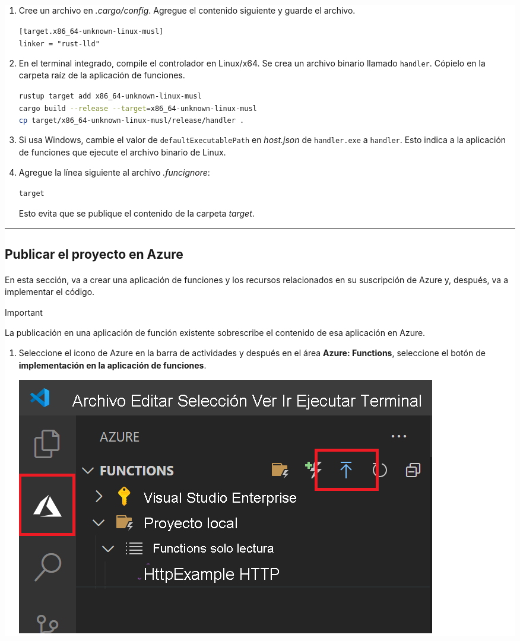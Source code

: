 1. Cree un archivo en *.cargo/config*. Agregue el contenido siguiente y guarde el archivo.

    ```
    [target.x86_64-unknown-linux-musl]
    linker = "rust-lld"
    ```

1. En el terminal integrado, compile el controlador en Linux/x64. Se crea un archivo binario llamado `handler`. Cópielo en la carpeta raíz de la aplicación de funciones.

    ```bash
    rustup target add x86_64-unknown-linux-musl
    cargo build --release --target=x86_64-unknown-linux-musl
    cp target/x86_64-unknown-linux-musl/release/handler .
    ```

1. Si usa Windows, cambie el valor de `defaultExecutablePath` en *host.json* de `handler.exe` a `handler`. Esto indica a la aplicación de funciones que ejecute el archivo binario de Linux.

1. Agregue la línea siguiente al archivo *.funcignore*:

    ```
    target
    ```

    Esto evita que se publique el contenido de la carpeta *target*.

---

## <a name="publish-the-project-to-azure"></a>Publicar el proyecto en Azure

En esta sección, va a crear una aplicación de funciones y los recursos relacionados en su suscripción de Azure y, después, va a implementar el código. 

> [!IMPORTANT]
> La publicación en una aplicación de función existente sobrescribe el contenido de esa aplicación en Azure. 


1. Seleccione el icono de Azure en la barra de actividades y después en el área **Azure: Functions**, seleccione el botón de **implementación en la aplicación de funciones**.

    ![Publicación del proyecto en Azure](../../includes/media/functions-publish-project-vscode/function-app-publish-project.png)

